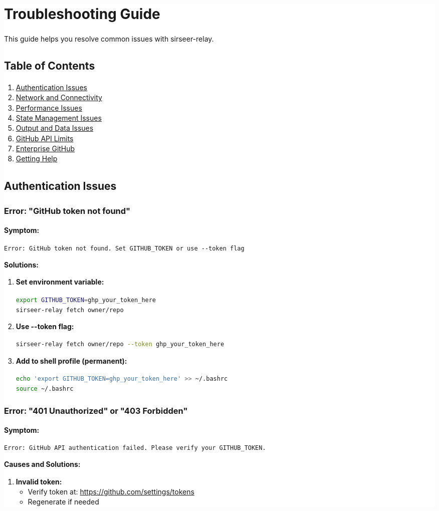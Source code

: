 # Troubleshooting Guide

This guide helps you resolve common issues with sirseer-relay.

## Table of Contents

1. [Authentication Issues](#authentication-issues)
2. [Network and Connectivity](#network-and-connectivity)
3. [Performance Issues](#performance-issues)
4. [State Management Issues](#state-management-issues)
5. [Output and Data Issues](#output-and-data-issues)
6. [GitHub API Limits](#github-api-limits)
7. [Enterprise GitHub](#enterprise-github)
8. [Getting Help](#getting-help)

## Authentication Issues

### Error: "GitHub token not found"

**Symptom:**
```
Error: GitHub token not found. Set GITHUB_TOKEN or use --token flag
```

**Solutions:**

1. **Set environment variable:**
   ```bash
   export GITHUB_TOKEN=ghp_your_token_here
   sirseer-relay fetch owner/repo
   ```

2. **Use --token flag:**
   ```bash
   sirseer-relay fetch owner/repo --token ghp_your_token_here
   ```

3. **Add to shell profile (permanent):**
   ```bash
   echo 'export GITHUB_TOKEN=ghp_your_token_here' >> ~/.bashrc
   source ~/.bashrc
   ```

### Error: "401 Unauthorized" or "403 Forbidden"

**Symptom:**
```
Error: GitHub API authentication failed. Please verify your GITHUB_TOKEN.
```

**Causes and Solutions:**

1. **Invalid token:**
   - Verify token at: https://github.com/settings/tokens
   - Regenerate if needed
